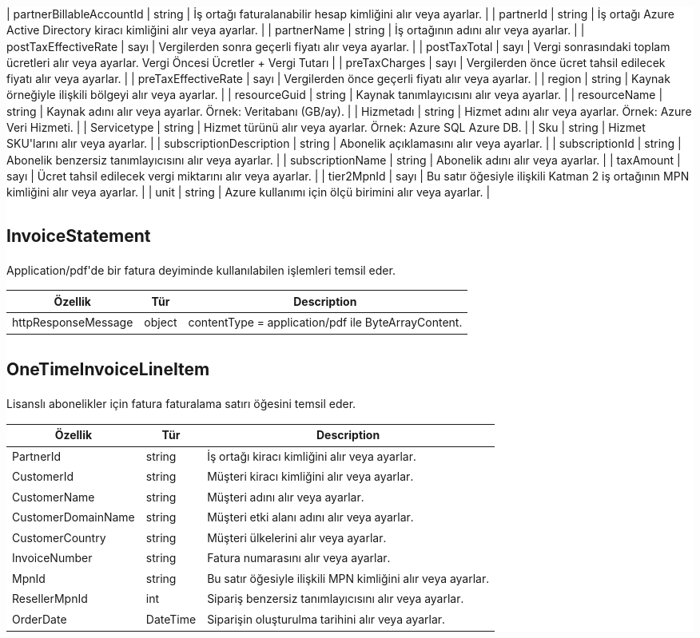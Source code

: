 | partnerBillableAccountId | string                                                         | İş ortağı faturalanabilir hesap kimliğini alır veya ayarlar.                         |
| partnerId                | string                                                         | İş ortağı Azure Active Directory kiracı kimliğini alır veya ayarlar.            |
| partnerName              | string                                                         | İş ortağının adını alır veya ayarlar.                                      |
| postTaxEffectiveRate     | sayı                                                         | Vergilerden sonra geçerli fiyatı alır veya ayarlar.                         |
| postTaxTotal             | sayı                                                         | Vergi sonrasındaki toplam ücretleri alır veya ayarlar. Vergi Öncesi Ücretler + Vergi Tutarı |
| preTaxCharges            | sayı                                                         | Vergilerden önce ücret tahsil edilecek fiyatı alır veya ayarlar.                          |
| preTaxEffectiveRate      | sayı                                                         | Vergilerden önce geçerli fiyatı alır veya ayarlar.                        |
| region                   | string                                                         | Kaynak örneğiyle ilişkili bölgeyi alır veya ayarlar.        |
| resourceGuid             | string                                                         | Kaynak tanımlayıcısını alır veya ayarlar.                                 |
| resourceName             | string                                                         | Kaynak adını alır veya ayarlar. Örnek: Veritabanı (GB/ay).         |
| Hizmetadı              | string                                                         | Hizmet adını alır veya ayarlar. Örnek: Azure Veri Hizmeti.           |
| Servicetype              | string                                                         | Hizmet türünü alır veya ayarlar. Örnek: Azure SQL Azure DB.           |
| Sku                      | string                                                         | Hizmet SKU'larını alır veya ayarlar.                                         |
| subscriptionDescription  | string                                                         | Abonelik açıklamasını alır veya ayarlar.                            |
| subscriptionId           | string                                                         | Abonelik benzersiz tanımlayıcısını alır veya ayarlar.                      |
| subscriptionName         | string                                                         | Abonelik adını alır veya ayarlar.                                   |
| taxAmount                | sayı                                                         | Ücret tahsil edilecek vergi miktarını alır veya ayarlar.                               |
| tier2MpnId               | sayı                                                         | Bu satır öğesiyle ilişkili Katman 2 iş ortağının MPN kimliğini alır veya ayarlar. |
| unit                     | string                                                         | Azure kullanımı için ölçü birimini alır veya ayarlar.                     |

## <a name="invoicestatement"></a>InvoiceStatement

Application/pdf'de bir fatura deyiminde kullanılabilen işlemleri temsil eder.

| Özellik                 | Tür                                                           | Description                                                           |
|--------------------------|----------------------------------------------------------------|-----------------------------------------------------------------------|
| httpResponseMessage      | object                                                         | contentType = application/pdf ile ByteArrayContent.                  |

## <a name="onetimeinvoicelineitem"></a>OneTimeInvoiceLineItem

Lisanslı abonelikler için fatura faturalama satırı öğesini temsil eder.

| Özellik | Tür | Description |
| --- | --- | --- |
| PartnerId | string | İş ortağı kiracı kimliğini alır veya ayarlar. |
| CustomerId | string | Müşteri kiracı kimliğini alır veya ayarlar. |
| CustomerName | string | Müşteri adını alır veya ayarlar. |
| CustomerDomainName | string | Müşteri etki alanı adını alır veya ayarlar. |
| CustomerCountry | string | Müşteri ülkelerini alır veya ayarlar. |
| InvoiceNumber | string | Fatura numarasını alır veya ayarlar. |
| MpnId | string | Bu satır öğesiyle ilişkili MPN kimliğini alır veya ayarlar. |
| ResellerMpnId | int | Sipariş benzersiz tanımlayıcısını alır veya ayarlar. |
| OrderDate | DateTime | Siparişin oluşturulma tarihini alır veya ayarlar. |